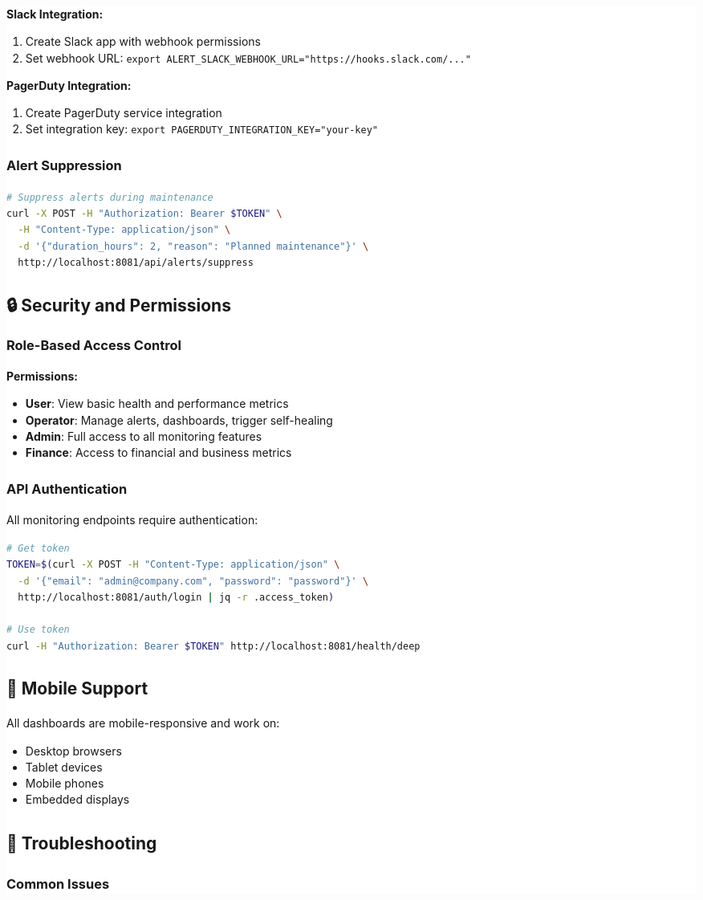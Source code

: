 **Slack Integration:**
1. Create Slack app with webhook permissions
2. Set webhook URL: `export ALERT_SLACK_WEBHOOK_URL="https://hooks.slack.com/..."`

**PagerDuty Integration:**
1. Create PagerDuty service integration
2. Set integration key: `export PAGERDUTY_INTEGRATION_KEY="your-key"`

### Alert Suppression
```bash
# Suppress alerts during maintenance
curl -X POST -H "Authorization: Bearer $TOKEN" \
  -H "Content-Type: application/json" \
  -d '{"duration_hours": 2, "reason": "Planned maintenance"}' \
  http://localhost:8081/api/alerts/suppress
```

## 🔒 Security and Permissions

### Role-Based Access Control

**Permissions:**
- **User**: View basic health and performance metrics
- **Operator**: Manage alerts, dashboards, trigger self-healing
- **Admin**: Full access to all monitoring features
- **Finance**: Access to financial and business metrics

### API Authentication
All monitoring endpoints require authentication:

```bash
# Get token
TOKEN=$(curl -X POST -H "Content-Type: application/json" \
  -d '{"email": "admin@company.com", "password": "password"}' \
  http://localhost:8081/auth/login | jq -r .access_token)

# Use token
curl -H "Authorization: Bearer $TOKEN" http://localhost:8081/health/deep
```

## 📱 Mobile Support

All dashboards are mobile-responsive and work on:
- Desktop browsers
- Tablet devices
- Mobile phones
- Embedded displays

## 🔧 Troubleshooting

### Common Issues
